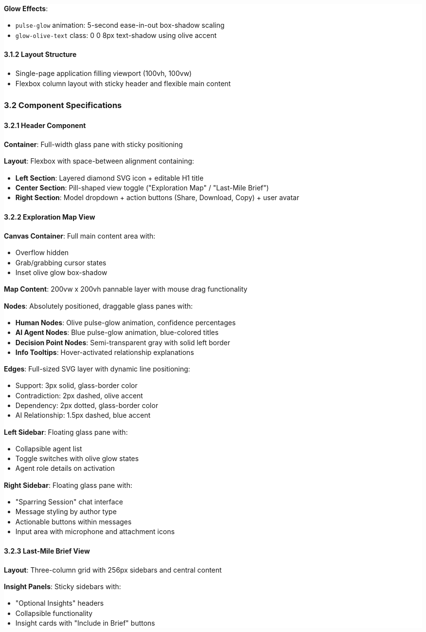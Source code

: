 **Glow Effects**:
- `pulse-glow` animation: 5-second ease-in-out box-shadow scaling
- `glow-olive-text` class: 0 0 8px text-shadow using olive accent

#### 3.1.2 Layout Structure
- Single-page application filling viewport (100vh, 100vw)
- Flexbox column layout with sticky header and flexible main content

### 3.2 Component Specifications

#### 3.2.1 Header Component
**Container**: Full-width glass pane with sticky positioning

**Layout**: Flexbox with space-between alignment containing:
- **Left Section**: Layered diamond SVG icon + editable H1 title
- **Center Section**: Pill-shaped view toggle ("Exploration Map" / "Last-Mile Brief")
- **Right Section**: Model dropdown + action buttons (Share, Download, Copy) + user avatar

#### 3.2.2 Exploration Map View
**Canvas Container**: Full main content area with:
- Overflow hidden
- Grab/grabbing cursor states
- Inset olive glow box-shadow

**Map Content**: 200vw x 200vh pannable layer with mouse drag functionality

**Nodes**: Absolutely positioned, draggable glass panes with:
- **Human Nodes**: Olive pulse-glow animation, confidence percentages
- **AI Agent Nodes**: Blue pulse-glow animation, blue-colored titles
- **Decision Point Nodes**: Semi-transparent gray with solid left border
- **Info Tooltips**: Hover-activated relationship explanations

**Edges**: Full-sized SVG layer with dynamic line positioning:
- Support: 3px solid, glass-border color
- Contradiction: 2px dashed, olive accent
- Dependency: 2px dotted, glass-border color
- AI Relationship: 1.5px dashed, blue accent

**Left Sidebar**: Floating glass pane with:
- Collapsible agent list
- Toggle switches with olive glow states
- Agent role details on activation

**Right Sidebar**: Floating glass pane with:
- "Sparring Session" chat interface
- Message styling by author type
- Actionable buttons within messages
- Input area with microphone and attachment icons

#### 3.2.3 Last-Mile Brief View
**Layout**: Three-column grid with 256px sidebars and central content

**Insight Panels**: Sticky sidebars with:
- "Optional Insights" headers
- Collapsible functionality
- Insight cards with "Include in Brief" buttons
